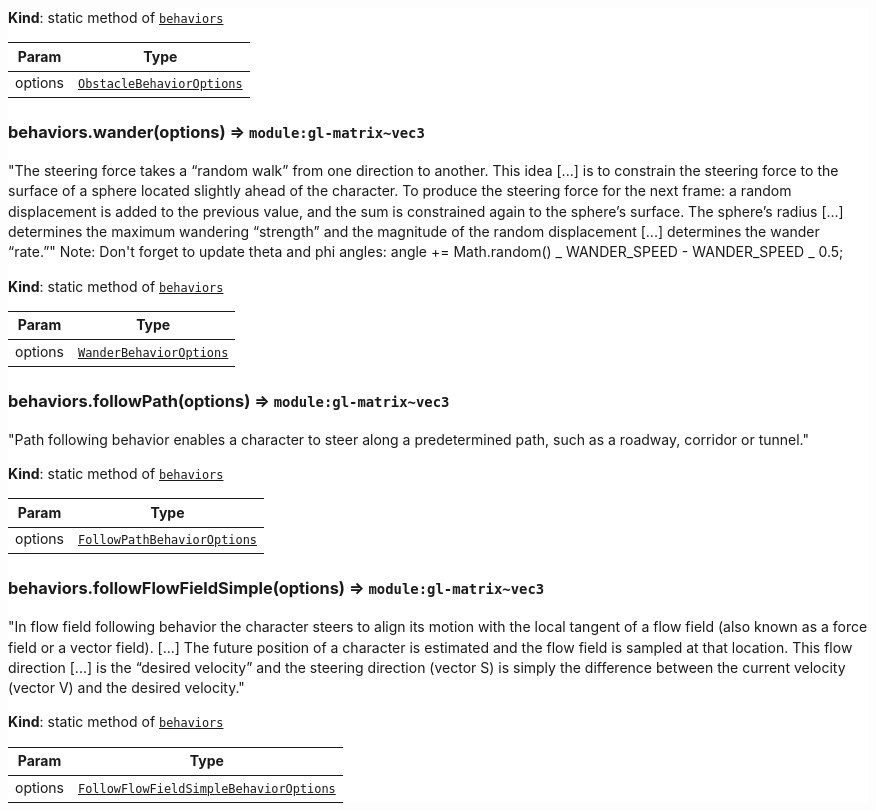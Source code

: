 **Kind**: static method of [<code>behaviors</code>](#module_behaviors)

| Param   | Type                                                             |
| ------- | ---------------------------------------------------------------- |
| options | [<code>ObstacleBehaviorOptions</code>](#ObstacleBehaviorOptions) |

<a name="module_behaviors.wander"></a>

### behaviors.wander(options) ⇒ <code>module:gl-matrix~vec3</code>

"The steering force takes a “random walk” from one direction to another. This idea [...] is to constrain the steering force to the surface of a sphere located slightly ahead of the character. To produce the steering force for the next frame: a random displacement is added to the previous value, and the sum is constrained again to the sphere’s surface. The sphere’s radius [...] determines the maximum wandering “strength” and the magnitude of the random displacement [...] determines the wander “rate.”"
Note: Don't forget to update theta and phi angles: angle += Math.random() _ WANDER_SPEED - WANDER_SPEED _ 0.5;

**Kind**: static method of [<code>behaviors</code>](#module_behaviors)

| Param   | Type                                                         |
| ------- | ------------------------------------------------------------ |
| options | [<code>WanderBehaviorOptions</code>](#WanderBehaviorOptions) |

<a name="module_behaviors.followPath"></a>

### behaviors.followPath(options) ⇒ <code>module:gl-matrix~vec3</code>

"Path following behavior enables a character to steer along a predetermined path, such as a roadway, corridor or tunnel."

**Kind**: static method of [<code>behaviors</code>](#module_behaviors)

| Param   | Type                                                                 |
| ------- | -------------------------------------------------------------------- |
| options | [<code>FollowPathBehaviorOptions</code>](#FollowPathBehaviorOptions) |

<a name="module_behaviors.followFlowFieldSimple"></a>

### behaviors.followFlowFieldSimple(options) ⇒ <code>module:gl-matrix~vec3</code>

"In flow field following behavior the character steers to align its motion with the local tangent of a flow field (also known as a force field or a vector field). [...] The future position of a character is estimated and the flow field is sampled at that location. This flow direction [...] is the “desired velocity” and the steering direction (vector S) is simply the difference between the current velocity (vector V) and the desired velocity."

**Kind**: static method of [<code>behaviors</code>](#module_behaviors)

| Param   | Type                                                                                       |
| ------- | ------------------------------------------------------------------------------------------ |
| options | [<code>FollowFlowFieldSimpleBehaviorOptions</code>](#FollowFlowFieldSimpleBehaviorOptions) |
